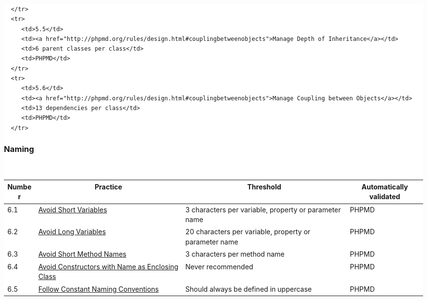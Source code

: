       </tr>
      <tr>
         <td>5.5</td>
         <td><a href="http://phpmd.org/rules/design.html#couplingbetweenobjects">Manage Depth of Inheritance</a></td>
         <td>6 parent classes per class</td>
         <td>PHPMD</td>
      </tr>
      <tr>
         <td>5.6</td>
         <td><a href="http://phpmd.org/rules/design.html#couplingbetweenobjects">Manage Coupling between Objects</a></td>
         <td>13 dependencies per class</td>
         <td>PHPMD</td>
      </tr>
   </tbody>
</table>

<h3 id="naming-conventions">Naming</h3>
<p>&nbsp;</p>
<table>
   <thead>
      <tr>
         <th>Number</th>
         <th>Practice</th>
         <th>Threshold</th>
         <th>Automatically validated</th>
      </tr>
   </thead>
   <tbody>
      <tr>
         <td>6.1</td>
         <td><a href="http://phpmd.org/rules/index.html#naming-rules">Avoid Short Variables</a></td>
         <td>3 characters per variable, property or parameter name</td>
         <td>PHPMD</td>
               </tr>
      <tr>
      <td>6.2</td>
      <td><a href="http://phpmd.org/rules/index.html#naming-rules">Avoid Long Variables</a></td>
      <td>20 characters per variable, property or parameter name</td>
      <td>PHPMD</td>
      </tr>
      <tr>
         <td>6.3</td>
         <td><a href="http://phpmd.org/rules/index.html#naming-rules">Avoid Short Method Names</a></td>
         <td>3 characters per method name</td>
         <td>PHPMD</td>
      </tr>
      <tr>
         <td>6.4</td>
         <td><a href="http://phpmd.org/rules/index.html#naming-rules">Avoid Constructors with Name as Enclosing Class</a></td>
         <td>Never recommended</td>
         <td>PHPMD</td>
      </tr>
      <tr>
         <td>6.5</td>
         <td><a href="http://phpmd.org/rules/index.html#naming-rules">Follow Constant Naming Conventions</a></td>
         <td>Should always be defined in uppercase</td>
         <td>PHPMD</td>
      </tr>
   </tbody>
</table>